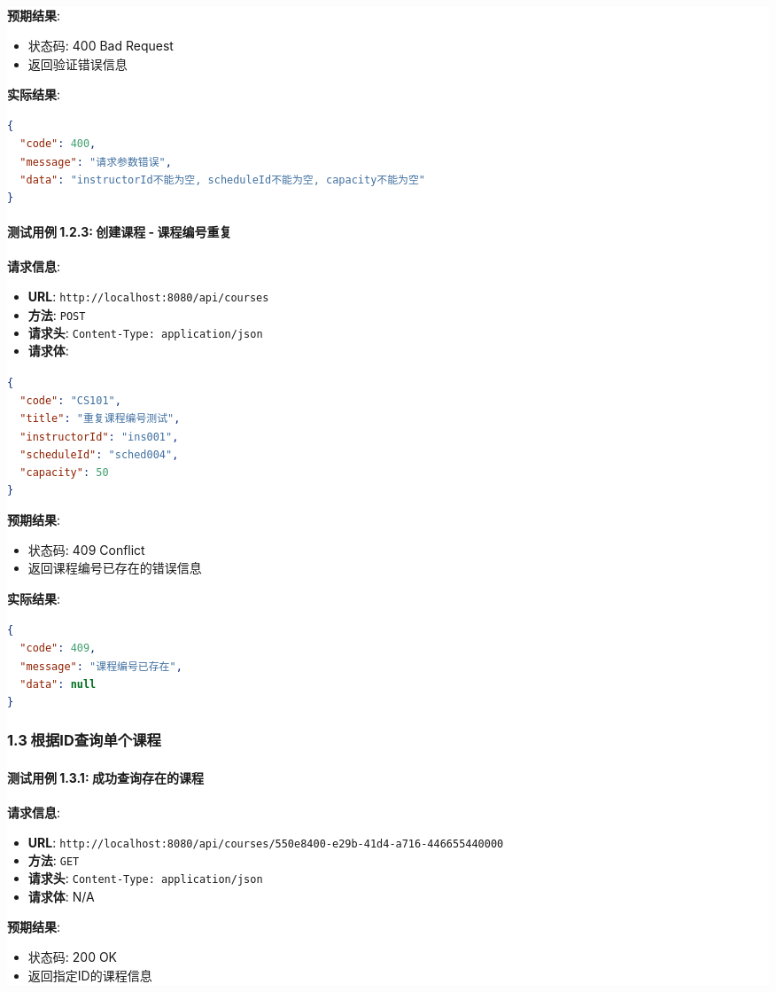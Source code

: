 **预期结果**:
- 状态码: 400 Bad Request
- 返回验证错误信息

**实际结果**:
```json
{
  "code": 400,
  "message": "请求参数错误",
  "data": "instructorId不能为空, scheduleId不能为空, capacity不能为空"
}
```

#### 测试用例 1.2.3: 创建课程 - 课程编号重复

**请求信息**:
- **URL**: `http://localhost:8080/api/courses`
- **方法**: `POST`
- **请求头**: `Content-Type: application/json`
- **请求体**:
```json
{
  "code": "CS101",
  "title": "重复课程编号测试",
  "instructorId": "ins001",
  "scheduleId": "sched004",
  "capacity": 50
}
```

**预期结果**:
- 状态码: 409 Conflict
- 返回课程编号已存在的错误信息

**实际结果**:
```json
{
  "code": 409,
  "message": "课程编号已存在",
  "data": null
}
```

### 1.3 根据ID查询单个课程

#### 测试用例 1.3.1: 成功查询存在的课程

**请求信息**:
- **URL**: `http://localhost:8080/api/courses/550e8400-e29b-41d4-a716-446655440000`
- **方法**: `GET`
- **请求头**: `Content-Type: application/json`
- **请求体**: N/A

**预期结果**:
- 状态码: 200 OK
- 返回指定ID的课程信息
